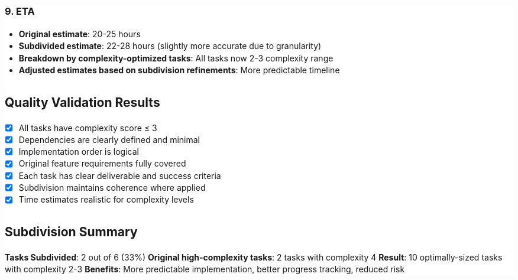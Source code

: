 ### 9. ETA
* **Original estimate**: 20-25 hours
* **Subdivided estimate**: 22-28 hours (slightly more accurate due to granularity)
* **Breakdown by complexity-optimized tasks**: All tasks now 2-3 complexity range
* **Adjusted estimates based on subdivision refinements**: More predictable timeline

## Quality Validation Results

- [x] All tasks have complexity score ≤ 3
- [x] Dependencies are clearly defined and minimal
- [x] Implementation order is logical
- [x] Original feature requirements fully covered
- [x] Each task has clear deliverable and success criteria
- [x] Subdivision maintains coherence where applied
- [x] Time estimates realistic for complexity levels

## Subdivision Summary

**Tasks Subdivided**: 2 out of 6 (33%)
**Original high-complexity tasks**: 2 tasks with complexity 4
**Result**: 10 optimally-sized tasks with complexity 2-3
**Benefits**: More predictable implementation, better progress tracking, reduced risk